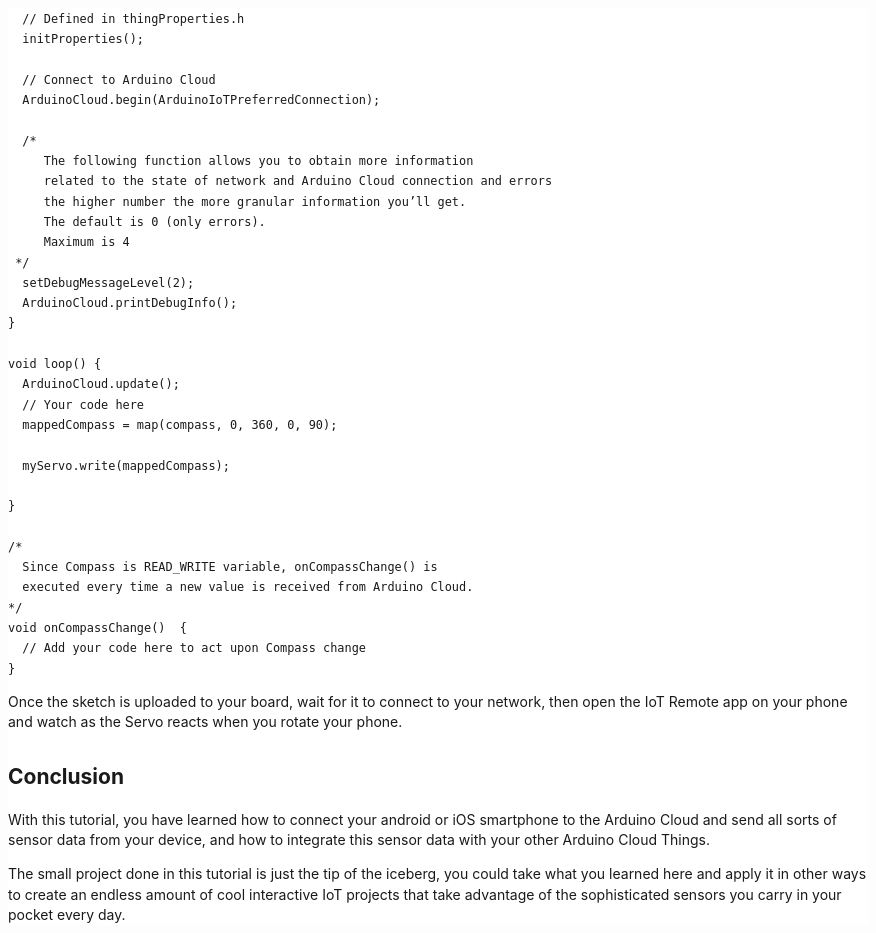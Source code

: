 ```
  // Defined in thingProperties.h
  initProperties();

  // Connect to Arduino Cloud
  ArduinoCloud.begin(ArduinoIoTPreferredConnection);
  
  /*
     The following function allows you to obtain more information
     related to the state of network and Arduino Cloud connection and errors
     the higher number the more granular information you’ll get.
     The default is 0 (only errors).
     Maximum is 4
 */
  setDebugMessageLevel(2);
  ArduinoCloud.printDebugInfo();
}

void loop() {
  ArduinoCloud.update();
  // Your code here 
  mappedCompass = map(compass, 0, 360, 0, 90);
  
  myServo.write(mappedCompass);
  
}

/*
  Since Compass is READ_WRITE variable, onCompassChange() is
  executed every time a new value is received from Arduino Cloud.
*/
void onCompassChange()  {
  // Add your code here to act upon Compass change
}

```

Once the sketch is uploaded to your board, wait for it to connect to your network, then open the IoT Remote app on your phone and watch as the Servo reacts when you rotate your phone.

## Conclusion
With this tutorial, you have learned how to connect your android or iOS smartphone to the Arduino Cloud and send all sorts of sensor data from your device, and how to integrate this sensor data with your other Arduino Cloud Things.

The small project done in this tutorial is just the tip of the iceberg, you could take what you learned here and apply it in other ways to create an endless amount of cool interactive IoT projects that take advantage of the sophisticated sensors you carry in your pocket every day. 